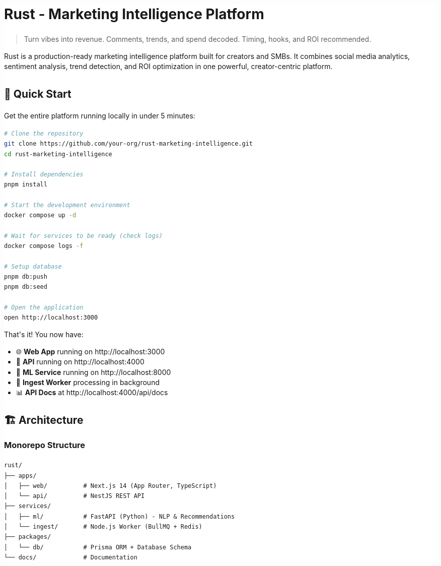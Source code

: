 # Rust - Marketing Intelligence Platform

> Turn vibes into revenue. Comments, trends, and spend decoded. Timing, hooks, and ROI recommended.

Rust is a production-ready marketing intelligence platform built for creators and SMBs. It combines social media analytics, sentiment analysis, trend detection, and ROI optimization in one powerful, creator-centric platform.

## 🚀 Quick Start

Get the entire platform running locally in under 5 minutes:

```bash
# Clone the repository
git clone https://github.com/your-org/rust-marketing-intelligence.git
cd rust-marketing-intelligence

# Install dependencies
pnpm install

# Start the development environment
docker compose up -d

# Wait for services to be ready (check logs)
docker compose logs -f

# Setup database
pnpm db:push
pnpm db:seed

# Open the application
open http://localhost:3000
```

That's it! You now have:
- 🌐 **Web App** running on http://localhost:3000
- 🔌 **API** running on http://localhost:4000 
- 🤖 **ML Service** running on http://localhost:8000
- 👷 **Ingest Worker** processing in background
- 📊 **API Docs** at http://localhost:4000/api/docs

## 🏗️ Architecture

### Monorepo Structure
```
rust/
├── apps/
│   ├── web/          # Next.js 14 (App Router, TypeScript)
│   └── api/          # NestJS REST API
├── services/
│   ├── ml/           # FastAPI (Python) - NLP & Recommendations
│   └── ingest/       # Node.js Worker (BullMQ + Redis)
├── packages/
│   └── db/           # Prisma ORM + Database Schema
└── docs/             # Documentation
```
